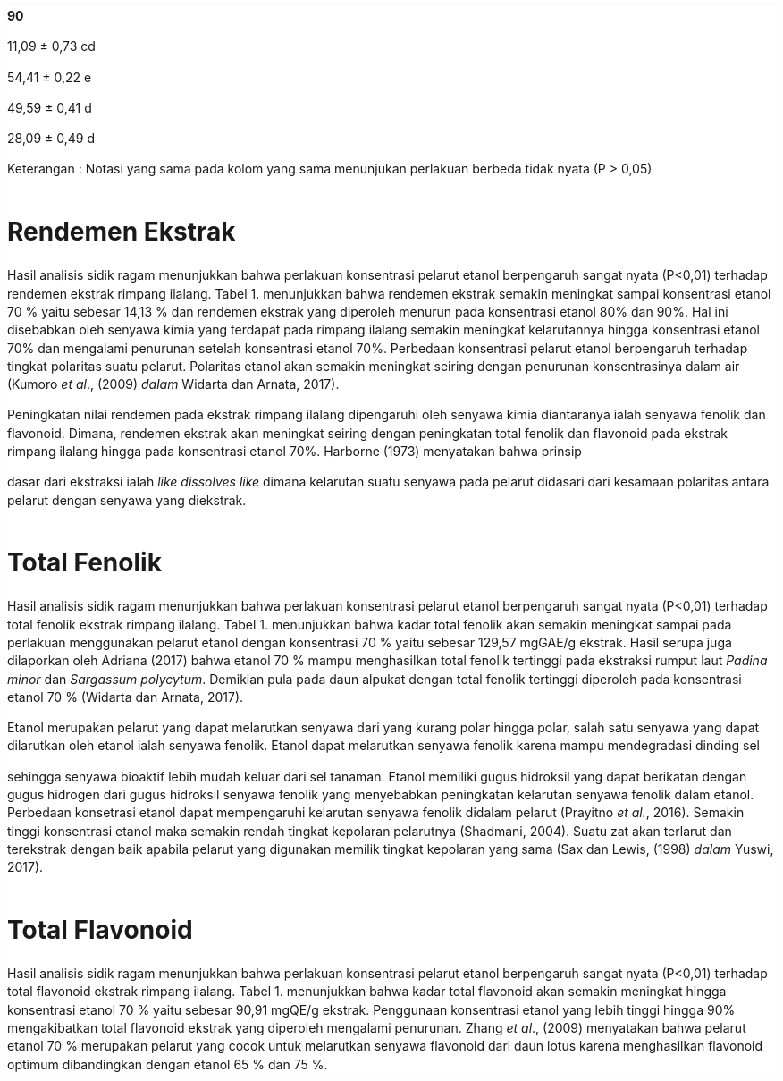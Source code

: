 <p><span class="font1" style="font-weight:bold;">90</span></p></td><td style="vertical-align:bottom;">
<p><span class="font1">11,09 ± 0,73 cd</span></p></td><td style="vertical-align:bottom;">
<p><span class="font1">54,41 ± 0,22 e</span></p></td><td style="vertical-align:bottom;">
<p><span class="font1">49,59 ± 0,41 d</span></p></td><td style="vertical-align:bottom;">
<p><span class="font1">28,09 ± 0,49 d</span></p></td></tr>
</table>
<p><span class="font1">Keterangan : Notasi yang sama pada kolom yang sama menunjukan perlakuan berbeda tidak nyata (P &gt;&nbsp;0,05)</span></p>
<h1><a name="bookmark10"></a><span class="font3" style="font-weight:bold;"><a name="bookmark11"></a>Rendemen Ekstrak</span></h1>
<p><span class="font3">Hasil analisis sidik ragam menunjukkan bahwa perlakuan konsentrasi pelarut etanol berpengaruh sangat nyata (P&lt;0,01) terhadap rendemen ekstrak rimpang ilalang. Tabel 1. menunjukkan bahwa rendemen ekstrak semakin meningkat sampai konsentrasi etanol 70 % yaitu sebesar 14,13 % dan rendemen ekstrak yang diperoleh menurun pada konsentrasi etanol 80% dan 90%. Hal ini disebabkan oleh senyawa kimia yang terdapat pada rimpang ilalang semakin meningkat kelarutannya hingga konsentrasi etanol 70% dan mengalami penurunan setelah konsentrasi etanol 70%. Perbedaan konsentrasi pelarut etanol berpengaruh terhadap tingkat polaritas suatu pelarut. Polaritas etanol akan semakin meningkat seiring dengan penurunan konsentrasinya dalam air (Kumoro </span><span class="font3" style="font-style:italic;">et al</span><span class="font3">., (2009) </span><span class="font3" style="font-style:italic;">dalam</span><span class="font3"> Widarta dan Arnata, 2017).</span></p>
<p><span class="font3">Peningkatan nilai rendemen pada ekstrak rimpang ilalang dipengaruhi oleh senyawa kimia diantaranya ialah senyawa fenolik dan flavonoid. Dimana, rendemen ekstrak akan meningkat seiring dengan peningkatan total fenolik dan flavonoid pada ekstrak rimpang ilalang hingga pada konsentrasi etanol 70%. Harborne (1973) menyatakan bahwa prinsip</span></p>
<p><span class="font3">dasar dari ekstraksi ialah </span><span class="font3" style="font-style:italic;">like dissolves like </span><span class="font3">dimana kelarutan suatu senyawa pada pelarut didasari dari kesamaan polaritas antara pelarut dengan senyawa yang diekstrak.</span></p>
<h1><a name="bookmark12"></a><span class="font3" style="font-weight:bold;"><a name="bookmark13"></a>Total Fenolik</span></h1>
<p><span class="font3">Hasil analisis sidik ragam menunjukkan bahwa perlakuan konsentrasi pelarut etanol berpengaruh sangat nyata (P&lt;0,01) terhadap total fenolik ekstrak rimpang ilalang. Tabel 1. menunjukkan bahwa kadar total fenolik akan semakin meningkat sampai pada perlakuan menggunakan pelarut etanol dengan konsentrasi 70 % yaitu sebesar 129,57 mgGAE/g ekstrak. Hasil serupa juga dilaporkan oleh Adriana (2017) bahwa etanol 70 % mampu menghasilkan total fenolik tertinggi pada ekstraksi rumput laut </span><span class="font3" style="font-style:italic;">Padina minor</span><span class="font3"> dan </span><span class="font3" style="font-style:italic;">Sargassum polycytum</span><span class="font3">. Demikian pula pada daun alpukat dengan total fenolik tertinggi diperoleh pada konsentrasi etanol 70 % (Widarta dan Arnata, 2017).</span></p>
<p><span class="font3">Etanol merupakan pelarut yang dapat melarutkan senyawa dari yang kurang polar hingga polar, salah satu senyawa yang dapat dilarutkan oleh etanol ialah senyawa fenolik. Etanol dapat melarutkan senyawa fenolik karena mampu mendegradasi dinding sel</span></p>
<p><span class="font3">sehingga senyawa bioaktif lebih mudah keluar dari sel tanaman. Etanol memiliki gugus hidroksil yang dapat berikatan dengan gugus hidrogen dari gugus hidroksil senyawa fenolik yang menyebabkan peningkatan kelarutan senyawa fenolik dalam etanol. Perbedaan konsetrasi etanol dapat mempengaruhi kelarutan senyawa fenolik didalam pelarut (Prayitno </span><span class="font3" style="font-style:italic;">et al.</span><span class="font3">, 2016). Semakin tinggi konsentrasi etanol maka semakin rendah tingkat kepolaran pelarutnya (Shadmani, 2004). Suatu zat akan terlarut dan terekstrak dengan baik apabila pelarut yang digunakan memilik tingkat kepolaran yang sama (Sax dan Lewis, (1998) </span><span class="font3" style="font-style:italic;">dalam</span><span class="font3"> Yuswi, 2017).</span></p>
<h1><a name="bookmark14"></a><span class="font3" style="font-weight:bold;"><a name="bookmark15"></a>Total Flavonoid</span></h1>
<p><span class="font3">Hasil analisis sidik ragam menunjukkan bahwa perlakuan konsentrasi pelarut etanol berpengaruh sangat nyata (P&lt;0,01) terhadap total flavonoid ekstrak rimpang ilalang. Tabel 1. menunjukkan bahwa kadar total flavonoid akan semakin meningkat hingga konsentrasi etanol 70 % yaitu sebesar 90,91 mgQE/g ekstrak. Penggunaan konsentrasi etanol yang lebih tinggi hingga 90% mengakibatkan total flavonoid ekstrak yang diperoleh mengalami penurunan. Zhang </span><span class="font3" style="font-style:italic;">et al</span><span class="font3">., (2009) menyatakan bahwa pelarut etanol 70 % merupakan pelarut yang cocok untuk melarutkan senyawa flavonoid dari daun lotus karena menghasilkan flavonoid optimum dibandingkan dengan etanol 65 % dan 75 %.</span></p>